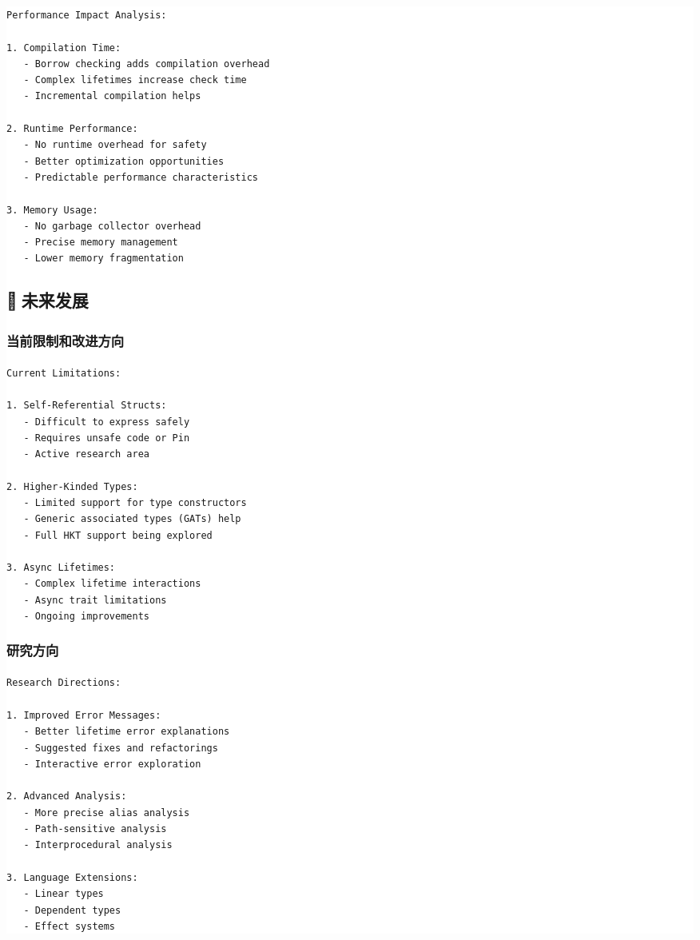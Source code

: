 ```
Performance Impact Analysis:

1. Compilation Time:
   - Borrow checking adds compilation overhead
   - Complex lifetimes increase check time
   - Incremental compilation helps

2. Runtime Performance:
   - No runtime overhead for safety
   - Better optimization opportunities
   - Predictable performance characteristics

3. Memory Usage:
   - No garbage collector overhead
   - Precise memory management
   - Lower memory fragmentation
```

## 🔮 未来发展

### 当前限制和改进方向

```
Current Limitations:

1. Self-Referential Structs:
   - Difficult to express safely
   - Requires unsafe code or Pin
   - Active research area

2. Higher-Kinded Types:
   - Limited support for type constructors
   - Generic associated types (GATs) help
   - Full HKT support being explored

3. Async Lifetimes:
   - Complex lifetime interactions
   - Async trait limitations
   - Ongoing improvements
```

### 研究方向

```
Research Directions:

1. Improved Error Messages:
   - Better lifetime error explanations
   - Suggested fixes and refactorings
   - Interactive error exploration

2. Advanced Analysis:
   - More precise alias analysis
   - Path-sensitive analysis
   - Interprocedural analysis

3. Language Extensions:
   - Linear types
   - Dependent types
   - Effect systems
```
